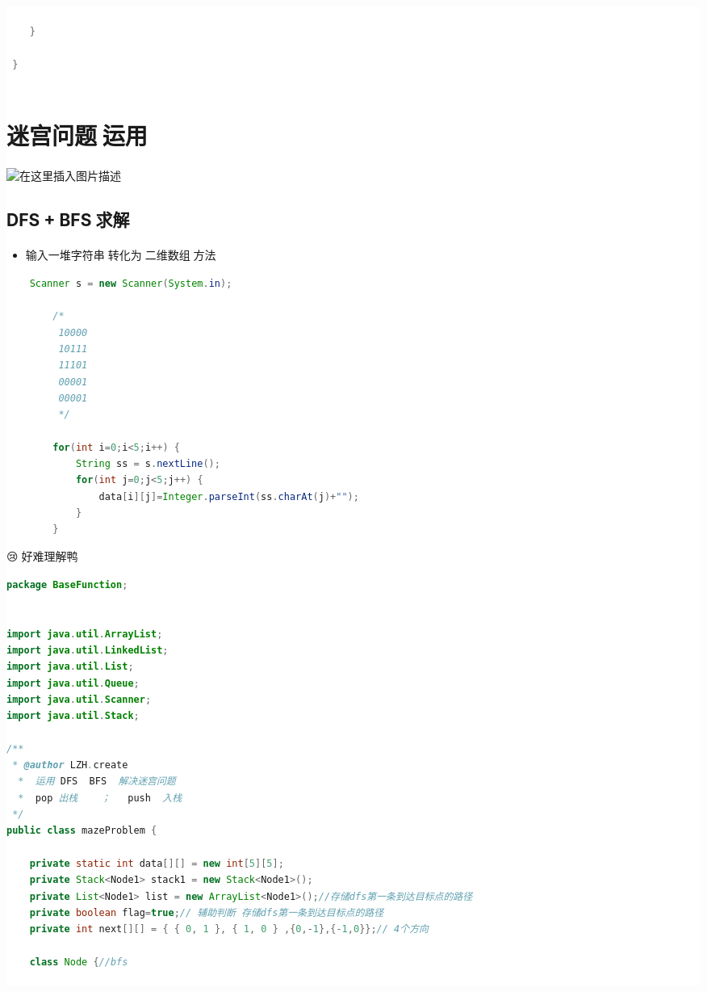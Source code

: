 ```java

    }
    
 }
    	

```


# 迷宫问题 运用
![在这里插入图片描述](https://img-blog.csdnimg.cn/2021040816172595.png?x-oss-process=image/watermark,type_ZmFuZ3poZW5naGVpdGk,shadow_10,text_aHR0cHM6Ly9ibG9nLmNzZG4ubmV0L1F1YW50dW1Zb3U=,size_16,color_FFFFFF,t_70)
## DFS + BFS  求解

- 输入一堆字符串 转化为  二维数组  方法 

```java
	Scanner s = new Scanner(System.in);
		
		/*
		 10000
		 10111
		 11101
		 00001
		 00001
		 */
		
		for(int i=0;i<5;i++) {
			String ss = s.nextLine();
			for(int j=0;j<5;j++) {
				data[i][j]=Integer.parseInt(ss.charAt(j)+"");
			}
		}
```

  

:cry:  好难理解鸭
```java
package BaseFunction;


import java.util.ArrayList;
import java.util.LinkedList;
import java.util.List;
import java.util.Queue;
import java.util.Scanner;
import java.util.Stack;

/**
 * @author LZH.create
  *  运用 DFS  BFS  解决迷宫问题  
  *  pop 出栈    ；   push  入栈
 */
public class mazeProblem {
 
	private static int data[][] = new int[5][5];
	private Stack<Node1> stack1 = new Stack<Node1>();
	private List<Node1> list = new ArrayList<Node1>();//存储dfs第一条到达目标点的路径
	private boolean flag=true;// 辅助判断 存储dfs第一条到达目标点的路径
	private int next[][] = { { 0, 1 }, { 1, 0 } ,{0,-1},{-1,0}};// 4个方向
	
	class Node {//bfs
		
```